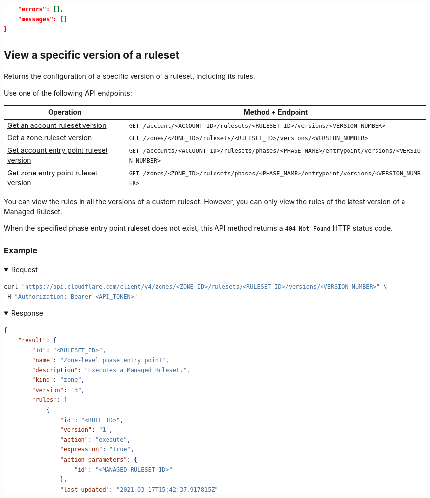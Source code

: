 ```json
	"errors": [],
	"messages": []
}
```

</div>
</details>

## View a specific version of a ruleset

Returns the configuration of a specific version of a ruleset, including its rules.

Use one of the following API endpoints:

| Operation                                               | Method + Endpoint                                                                              |
| ------------------------------------------------------- | ---------------------------------------------------------------------------------------------- |
| [Get an account ruleset version][grv-account]           | `GET /account/<ACCOUNT_ID>/rulesets/<RULESET_ID>/versions/<VERSION_NUMBER>`                    |
| [Get a zone ruleset version][grv-zone]                  | `GET /zones/<ZONE_ID>/rulesets/<RULESET_ID>/versions/<VERSION_NUMBER>`                         |
| [Get account entry point ruleset version][gepv-account] | `GET /accounts/<ACCOUNT_ID>/rulesets/phases/<PHASE_NAME>/entrypoint/versions/<VERSION_NUMBER>` |
| [Get zone entry point ruleset version][gepv-zone]       | `GET /zones/<ZONE_ID>/rulesets/phases/<PHASE_NAME>/entrypoint/versions/<VERSION_NUMBER>`       |

[grv-account]: https://api.cloudflare.com/#account-rulesets-get-an-account-ruleset-version
[grv-zone]: https://api.cloudflare.com/#zone-rulesets-get-a-zone-ruleset-version
[gepv-account]: https://api.cloudflare.com/#account-rulesets-get-an-entrypoint-ruleset-version
[gepv-zone]: https://api.cloudflare.com/#zone-rulesets-get-an-entrypoint-ruleset-version

You can view the rules in all the versions of a custom ruleset. However, you can only view the rules of the latest version of a Managed Ruleset.

When the specified phase entry point ruleset does not exist, this API method returns a `404 Not Found` HTTP status code.

### Example

<details open>
<summary>Request</summary>
<div>

```bash
curl "https://api.cloudflare.com/client/v4/zones/<ZONE_ID>/rulesets/<RULESET_ID>/versions/<VERSION_NUMBER>" \
-H "Authorization: Bearer <API_TOKEN>"
```

</div>
</details>

<details open>
<summary>Response</summary>
<div>

```json
{
	"result": {
		"id": "<RULESET_ID>",
		"name": "Zone-level phase entry point",
		"description": "Executes a Managed Ruleset.",
		"kind": "zone",
		"version": "3",
		"rules": [
			{
				"id": "<RULE_ID>",
				"version": "1",
				"action": "execute",
				"expression": "true",
				"action_parameters": {
					"id": "<MANAGED_RULESET_ID>"
				},
				"last_updated": "2021-03-17T15:42:37.917815Z"
```

[lr-account]: https://api.cloudflare.com/#account-rulesets-list-account-rulesets
[lr-zone]: https://api.cloudflare.com/#zone-rulesets-list-zone-rulesets
[gr-account]: https://api.cloudflare.com/#account-rulesets-get-an-account-ruleset
[gr-zone]: https://api.cloudflare.com/#zone-rulesets-get-a-zone-ruleset
[gep-account]: https://api.cloudflare.com/#account-rulesets-get-entrypoint-ruleset
[gep-zone]: https://api.cloudflare.com/#zone-rulesets-get-entrypoint-ruleset
[lv-account]: https://api.cloudflare.com/#account-rulesets-list-versions-of-an-account-ruleset
[lvep-account]: https://api.cloudflare.com/#account-rulesets-list-versions-of-an-entrypoint-ruleset
[lvep-zone]: https://api.cloudflare.com/#zone-rulesets-list-versions-of-an-entrypoint-ruleset